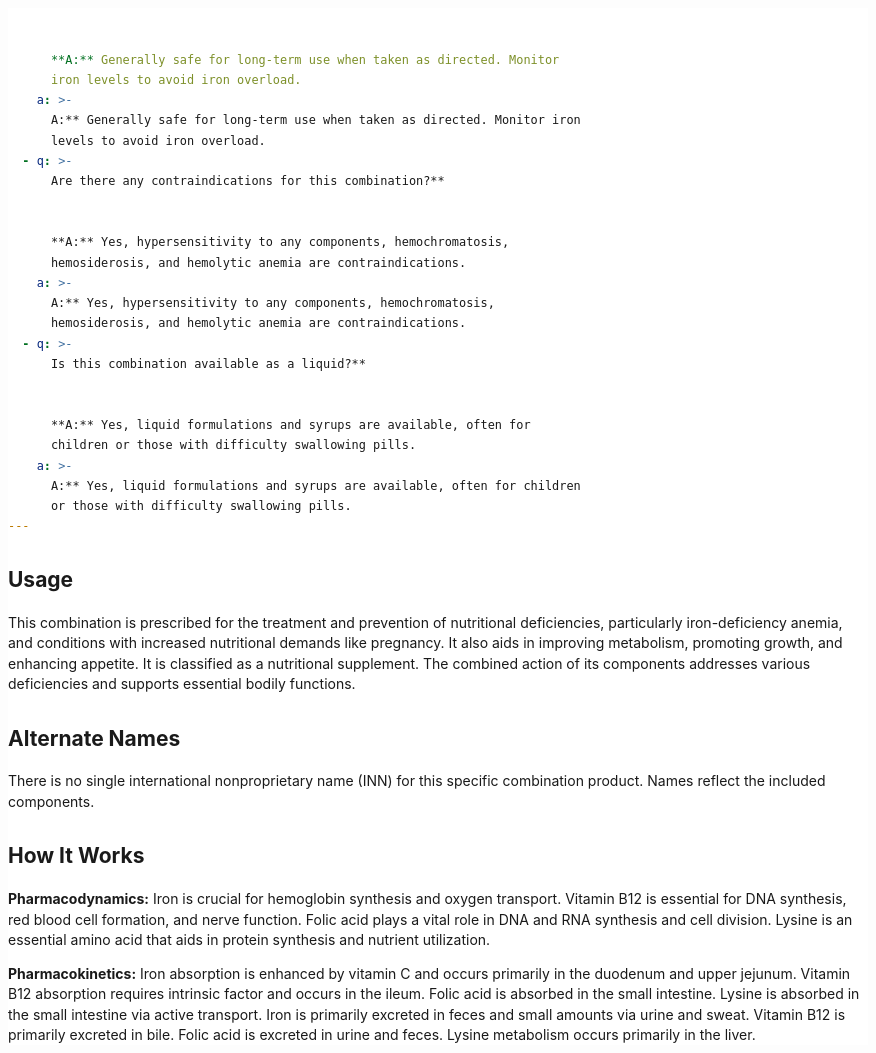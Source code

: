 ```yaml


      **A:** Generally safe for long-term use when taken as directed. Monitor
      iron levels to avoid iron overload.
    a: >-
      A:** Generally safe for long-term use when taken as directed. Monitor iron
      levels to avoid iron overload.
  - q: >-
      Are there any contraindications for this combination?**


      **A:** Yes, hypersensitivity to any components, hemochromatosis,
      hemosiderosis, and hemolytic anemia are contraindications.
    a: >-
      A:** Yes, hypersensitivity to any components, hemochromatosis,
      hemosiderosis, and hemolytic anemia are contraindications.
  - q: >-
      Is this combination available as a liquid?**


      **A:** Yes, liquid formulations and syrups are available, often for
      children or those with difficulty swallowing pills.
    a: >-
      A:** Yes, liquid formulations and syrups are available, often for children
      or those with difficulty swallowing pills.
---
```

## **Usage**

This combination is prescribed for the treatment and prevention of nutritional deficiencies, particularly iron-deficiency anemia, and conditions with increased nutritional demands like pregnancy.  It also aids in improving metabolism, promoting growth, and enhancing appetite.  It is classified as a nutritional supplement.  The combined action of its components addresses various deficiencies and supports essential bodily functions.

## **Alternate Names**

There is no single international nonproprietary name (INN) for this specific combination product. Names reflect the included components.

## **How It Works**

**Pharmacodynamics:** Iron is crucial for hemoglobin synthesis and oxygen transport. Vitamin B12 is essential for DNA synthesis, red blood cell formation, and nerve function. Folic acid plays a vital role in DNA and RNA synthesis and cell division. Lysine is an essential amino acid that aids in protein synthesis and nutrient utilization.

**Pharmacokinetics:** Iron absorption is enhanced by vitamin C and occurs primarily in the duodenum and upper jejunum.  Vitamin B12 absorption requires intrinsic factor and occurs in the ileum.  Folic acid is absorbed in the small intestine. Lysine is absorbed in the small intestine via active transport. Iron is primarily excreted in feces and small amounts via urine and sweat. Vitamin B12 is primarily excreted in bile. Folic acid is excreted in urine and feces. Lysine metabolism occurs primarily in the liver.
